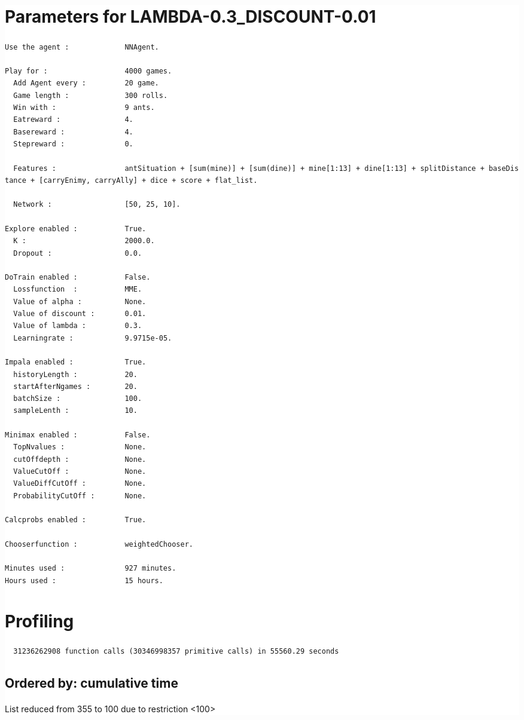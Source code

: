 # Parameters for LAMBDA-0.3_DISCOUNT-0.01

    Use the agent :             NNAgent.

    Play for :                  4000 games.
      Add Agent every :         20 game.
      Game length :             300 rolls.
      Win with :                9 ants.
      Eatreward :               4.
      Basereward :              4.
      Stepreward :              0.

      Features :                antSituation + [sum(mine)] + [sum(dine)] + mine[1:13] + dine[1:13] + splitDistance + baseDistance + [carryEnimy, carryAlly] + dice + score + flat_list.

      Network :                 [50, 25, 10].

    Explore enabled :           True.
      K :                       2000.0.
      Dropout :                 0.0.

    DoTrain enabled :           False.
      Lossfunction  :           MME.
      Value of alpha :          None.
      Value of discount :       0.01.
      Value of lambda :         0.3.
      Learningrate :            9.9715e-05.

    Impala enabled :            True.
      historyLength :           20.
      startAfterNgames :        20.
      batchSize :               100.
      sampleLenth :             10.

    Minimax enabled :           False.
      TopNvalues :              None.
      cutOffdepth :             None.
      ValueCutOff :             None.
      ValueDiffCutOff :         None.
      ProbabilityCutOff :       None.

    Calcprobs enabled :         True.

    Chooserfunction :           weightedChooser.

    Minutes used :              927 minutes.
    Hours used :                15 hours.

# Profiling


      31236262908 function calls (30346998357 primitive calls) in 55560.29 seconds

##    Ordered by: cumulative time
   List reduced from 355 to 100 due to restriction <100>

